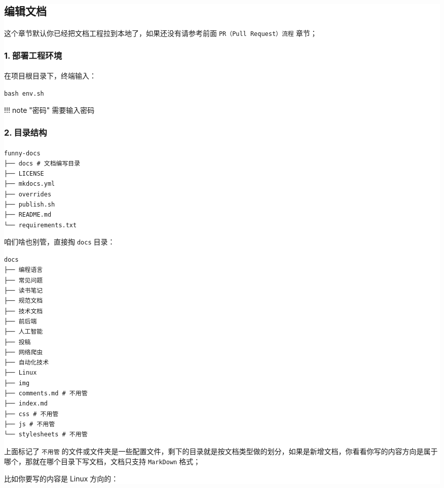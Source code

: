 ## 编辑文档

这个章节默认你已经把文档工程拉到本地了，如果还没有请参考前面 `PR（Pull Request）流程` 章节；

### 1. 部署工程环境

在项目根目录下，终端输入：

```shell
bash env.sh
```

!!! note "密码"
	需要输入密码

### 2. 目录结构

```shell
funny-docs
├── docs # 文档编写目录
├── LICENSE
├── mkdocs.yml
├── overrides
├── publish.sh
├── README.md
└── requirements.txt
```

咱们啥也别管，直接掏 `docs` 目录：

```shell
docs
├── 编程语言
├── 常见问题
├── 读书笔记
├── 规范文档
├── 技术文档
├── 前后端
├── 人工智能
├── 投稿
├── 网络爬虫
├── 自动化技术
├── Linux
├── img
├── comments.md # 不用管
├── index.md 
├── css # 不用管
├── js # 不用管
└── stylesheets # 不用管
```

上面标记了 `不用管` 的文件或文件夹是一些配置文件，剩下的目录就是按文档类型做的划分，如果是新增文档，你看看你写的内容方向是属于哪个，那就在哪个目录下写文档，文档只支持 `MarkDown` 格式；

比如你要写的内容是 Linux 方向的：
